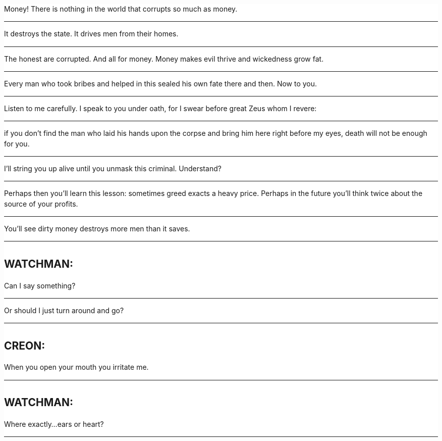 
Money! There is nothing in the world that corrupts so much as money.

---

It destroys the state. It drives men from their homes.

---

The honest are corrupted. And all for money. Money makes evil thrive and wickedness grow fat.

---

Every man who took bribes and helped in this sealed his own fate there and then. Now to you.

---

Listen to me carefully. I speak to you under oath, for I swear before great Zeus whom I revere: 

---

if you don’t find the man who laid his hands upon the corpse and bring him here right before my eyes, death will not be enough for you.

---

I’ll string you up alive until you unmask this criminal. Understand?

---

Perhaps then you’ll learn this lesson: sometimes greed exacts a heavy price. Perhaps in the future you’ll think twice about the source of your profits.

---

You’ll see dirty money destroys more men than it saves. 

---

## WATCHMAN:
Can I say something?

---

Or should I just turn around and go? 

---

## CREON:
When you open your mouth you irritate me.

---

## WATCHMAN:
Where exactly…ears or heart? 

---
